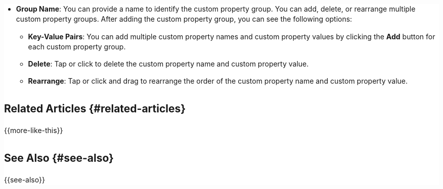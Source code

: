 - **Group Name**: You can provide a name to identify the custom property group. You can add, delete, or rearrange multiple custom property groups. After adding the custom property group, you can see the following options:

    - **Key-Value Pairs**: You can add multiple custom property names and custom property values by clicking the **Add** button for each custom property group.

    - **Delete**: Tap or click to delete the custom property name and custom property value.

    - **Rearrange**: Tap or click and drag to rearrange the order of the custom property name and custom property value.

## Related Articles {#related-articles}

{{more-like-this}}

## See Also {#see-also}

{{see-also}}